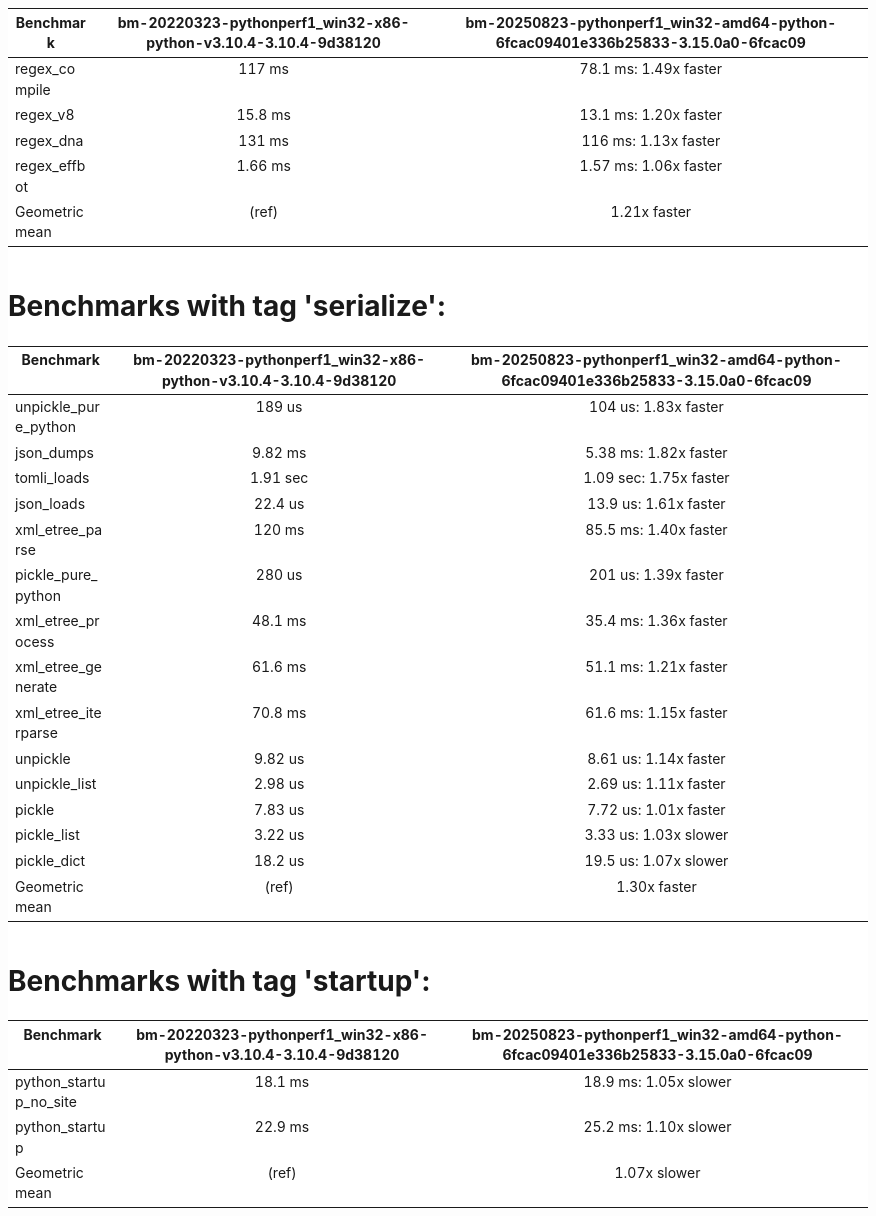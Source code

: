 | Benchmark      | bm-20220323-pythonperf1_win32-x86-python-v3.10.4-3.10.4-9d38120 | bm-20250823-pythonperf1_win32-amd64-python-6fcac09401e336b25833-3.15.0a0-6fcac09 |
|----------------|:---------------------------------------------------------------:|:--------------------------------------------------------------------------------:|
| regex_compile  | 117 ms                                                          | 78.1 ms: 1.49x faster                                                            |
| regex_v8       | 15.8 ms                                                         | 13.1 ms: 1.20x faster                                                            |
| regex_dna      | 131 ms                                                          | 116 ms: 1.13x faster                                                             |
| regex_effbot   | 1.66 ms                                                         | 1.57 ms: 1.06x faster                                                            |
| Geometric mean | (ref)                                                           | 1.21x faster                                                                     |

Benchmarks with tag 'serialize':
================================

| Benchmark            | bm-20220323-pythonperf1_win32-x86-python-v3.10.4-3.10.4-9d38120 | bm-20250823-pythonperf1_win32-amd64-python-6fcac09401e336b25833-3.15.0a0-6fcac09 |
|----------------------|:---------------------------------------------------------------:|:--------------------------------------------------------------------------------:|
| unpickle_pure_python | 189 us                                                          | 104 us: 1.83x faster                                                             |
| json_dumps           | 9.82 ms                                                         | 5.38 ms: 1.82x faster                                                            |
| tomli_loads          | 1.91 sec                                                        | 1.09 sec: 1.75x faster                                                           |
| json_loads           | 22.4 us                                                         | 13.9 us: 1.61x faster                                                            |
| xml_etree_parse      | 120 ms                                                          | 85.5 ms: 1.40x faster                                                            |
| pickle_pure_python   | 280 us                                                          | 201 us: 1.39x faster                                                             |
| xml_etree_process    | 48.1 ms                                                         | 35.4 ms: 1.36x faster                                                            |
| xml_etree_generate   | 61.6 ms                                                         | 51.1 ms: 1.21x faster                                                            |
| xml_etree_iterparse  | 70.8 ms                                                         | 61.6 ms: 1.15x faster                                                            |
| unpickle             | 9.82 us                                                         | 8.61 us: 1.14x faster                                                            |
| unpickle_list        | 2.98 us                                                         | 2.69 us: 1.11x faster                                                            |
| pickle               | 7.83 us                                                         | 7.72 us: 1.01x faster                                                            |
| pickle_list          | 3.22 us                                                         | 3.33 us: 1.03x slower                                                            |
| pickle_dict          | 18.2 us                                                         | 19.5 us: 1.07x slower                                                            |
| Geometric mean       | (ref)                                                           | 1.30x faster                                                                     |

Benchmarks with tag 'startup':
==============================

| Benchmark              | bm-20220323-pythonperf1_win32-x86-python-v3.10.4-3.10.4-9d38120 | bm-20250823-pythonperf1_win32-amd64-python-6fcac09401e336b25833-3.15.0a0-6fcac09 |
|------------------------|:---------------------------------------------------------------:|:--------------------------------------------------------------------------------:|
| python_startup_no_site | 18.1 ms                                                         | 18.9 ms: 1.05x slower                                                            |
| python_startup         | 22.9 ms                                                         | 25.2 ms: 1.10x slower                                                            |
| Geometric mean         | (ref)                                                           | 1.07x slower                                                                     |
